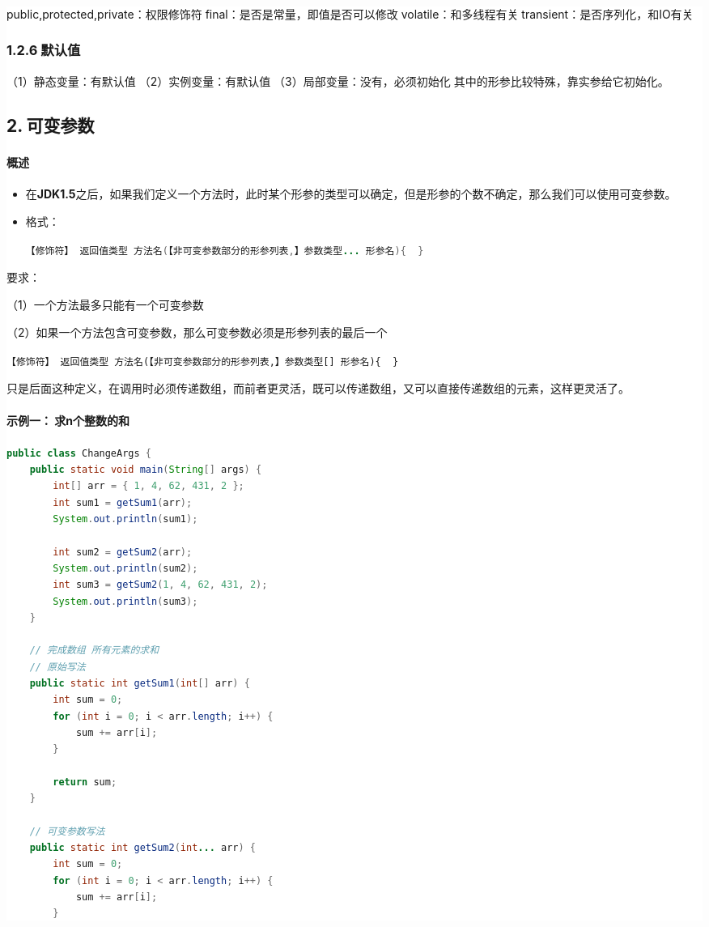 public,protected,private：权限修饰符
final：是否是常量，即值是否可以修改
volatile：和多线程有关
transient：是否序列化，和IO有关	

### 1.2.6 默认值

（1）静态变量：有默认值
（2）实例变量：有默认值
（3）局部变量：没有，必须初始化
		其中的形参比较特殊，靠实参给它初始化。

## 2. 可变参数

#### 概述

- 在**JDK1.5**之后，如果我们定义一个方法时，此时某个形参的类型可以确定，但是形参的个数不确定，那么我们可以使用可变参数。

- 格式：

  ~~~ java
  【修饰符】 返回值类型 方法名(【非可变参数部分的形参列表,】参数类型... 形参名){  }
  ~~~

要求：

（1）一个方法最多只能有一个可变参数

（2）如果一个方法包含可变参数，那么可变参数必须是形参列表的最后一个

```
【修饰符】 返回值类型 方法名(【非可变参数部分的形参列表,】参数类型[] 形参名){  }
```

只是后面这种定义，在调用时必须传递数组，而前者更灵活，既可以传递数组，又可以直接传递数组的元素，这样更灵活了。

#### 示例一：    求n个整数的和

```java
public class ChangeArgs {
	public static void main(String[] args) {
		int[] arr = { 1, 4, 62, 431, 2 };
		int sum1 = getSum1(arr);
		System.out.println(sum1);

		int sum2 = getSum2(arr);
		System.out.println(sum2);
		int sum3 = getSum2(1, 4, 62, 431, 2);
		System.out.println(sum3);
	}

	// 完成数组 所有元素的求和
	// 原始写法
	public static int getSum1(int[] arr) {
		int sum = 0;
		for (int i = 0; i < arr.length; i++) {
			sum += arr[i];
		}

		return sum;
	}

	// 可变参数写法
	public static int getSum2(int... arr) {
		int sum = 0;
		for (int i = 0; i < arr.length; i++) {
			sum += arr[i];
		}
```